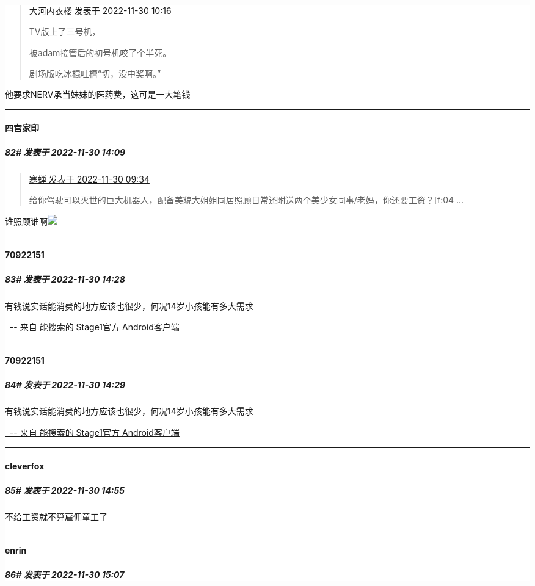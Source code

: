 <blockquote><a href="httphttps://bbs.saraba1st.com/2b/forum.php?mod=redirect&amp;goto=findpost&amp;pid=58687340&amp;ptid=2107487" target="_blank">大河内衣楼 发表于 2022-11-30 10:16</a>

TV版上了三号机，

被adam接管后的初号机咬了个半死。

剧场版吃冰棍吐槽“切，没中奖啊。”</blockquote>
他要求NERV承当妹妹的医药费，这可是一大笔钱



*****

####  四宫家印  
##### 82#       发表于 2022-11-30 14:09

<blockquote><a href="httphttps://bbs.saraba1st.com/2b/forum.php?mod=redirect&amp;goto=findpost&amp;pid=58686766&amp;ptid=2107487" target="_blank">寒蝉 发表于 2022-11-30 09:34</a>

给你驾驶可以灭世的巨大机器人，配备美貌大姐姐同居照顾日常还附送两个美少女同事/老妈，你还要工资？[f:04 ...</blockquote>
谁照顾谁啊<img src="https://static.saraba1st.com/image/smiley/face2017/065.png" referrerpolicy="no-referrer">



*****

####  70922151  
##### 83#       发表于 2022-11-30 14:28

有钱说实话能消费的地方应该也很少，何况14岁小孩能有多大需求

[  -- 来自 能搜索的 Stage1官方 Android客户端](https://www.coolapk.com/apk/140634)

*****

####  70922151  
##### 84#       发表于 2022-11-30 14:29

有钱说实话能消费的地方应该也很少，何况14岁小孩能有多大需求

[  -- 来自 能搜索的 Stage1官方 Android客户端](https://www.coolapk.com/apk/140634)



*****

####  cleverfox  
##### 85#       发表于 2022-11-30 14:55

不给工资就不算雇佣童工了



*****

####  enrin  
##### 86#       发表于 2022-11-30 15:07

